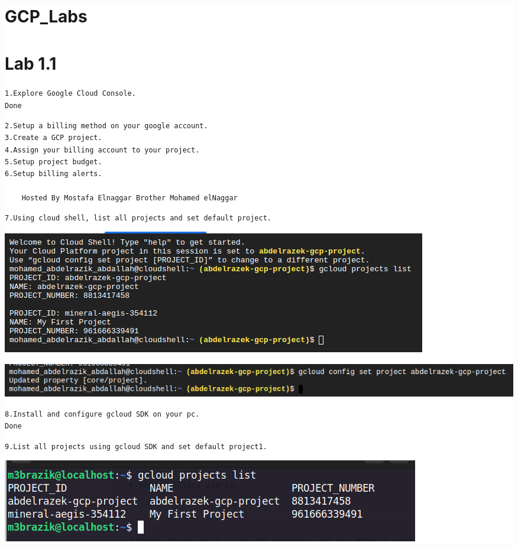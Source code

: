 # GCP_Labs
# Lab 1.1

```plain text
1.Explore Google Cloud Console.
Done
```

```plain text
2.Setup a billing method on your google account.
3.Create a GCP project.
4.Assign your billing account to your project.
5.Setup project budget.
6.Setup billing alerts.
	
	Hosted By Mostafa Elnaggar Brother Mohamed elNaggar
```

```plain text
7.Using cloud shell, list all projects and set default project.
```

![Screenshot from 2022-06-22 22-06-58.png](Lab%201%201%20f786275f4b5c4619ab8e921884ebd688/Screenshot_from_2022-06-22_22-06-58.png)

![Screenshot from 2022-06-22 22-22-03.png](Lab%201%201%20f786275f4b5c4619ab8e921884ebd688/Screenshot_from_2022-06-22_22-22-03.png)

```plain text
8.Install and configure gcloud SDK on your pc.
Done
```

```plain text
9.List all projects using gcloud SDK and set default project1.
```

![Screenshot from 2022-06-22 22-09-06.png](Lab%201%201%20f786275f4b5c4619ab8e921884ebd688/Screenshot_from_2022-06-22_22-09-06.png)
